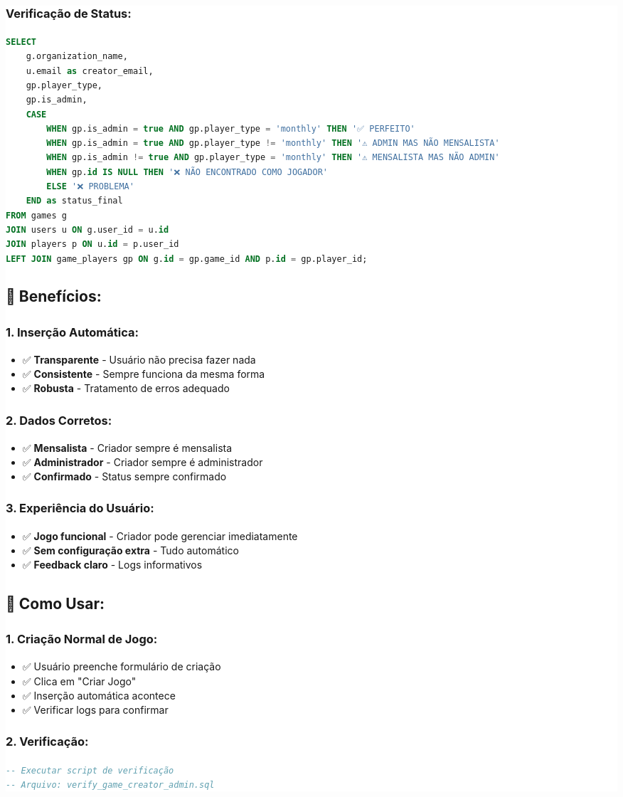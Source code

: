
### **Verificação de Status:**
```sql
SELECT 
    g.organization_name,
    u.email as creator_email,
    gp.player_type,
    gp.is_admin,
    CASE 
        WHEN gp.is_admin = true AND gp.player_type = 'monthly' THEN '✅ PERFEITO'
        WHEN gp.is_admin = true AND gp.player_type != 'monthly' THEN '⚠️ ADMIN MAS NÃO MENSALISTA'
        WHEN gp.is_admin != true AND gp.player_type = 'monthly' THEN '⚠️ MENSALISTA MAS NÃO ADMIN'
        WHEN gp.id IS NULL THEN '❌ NÃO ENCONTRADO COMO JOGADOR'
        ELSE '❌ PROBLEMA'
    END as status_final
FROM games g
JOIN users u ON g.user_id = u.id
JOIN players p ON u.id = p.user_id
LEFT JOIN game_players gp ON g.id = gp.game_id AND p.id = gp.player_id;
```

## 🚀 **Benefícios:**

### **1. Inserção Automática:**
- ✅ **Transparente** - Usuário não precisa fazer nada
- ✅ **Consistente** - Sempre funciona da mesma forma
- ✅ **Robusta** - Tratamento de erros adequado

### **2. Dados Corretos:**
- ✅ **Mensalista** - Criador sempre é mensalista
- ✅ **Administrador** - Criador sempre é administrador
- ✅ **Confirmado** - Status sempre confirmado

### **3. Experiência do Usuário:**
- ✅ **Jogo funcional** - Criador pode gerenciar imediatamente
- ✅ **Sem configuração extra** - Tudo automático
- ✅ **Feedback claro** - Logs informativos

## 🔧 **Como Usar:**

### **1. Criação Normal de Jogo:**
- ✅ Usuário preenche formulário de criação
- ✅ Clica em "Criar Jogo"
- ✅ Inserção automática acontece
- ✅ Verificar logs para confirmar

### **2. Verificação:**
```sql
-- Executar script de verificação
-- Arquivo: verify_game_creator_admin.sql
```
